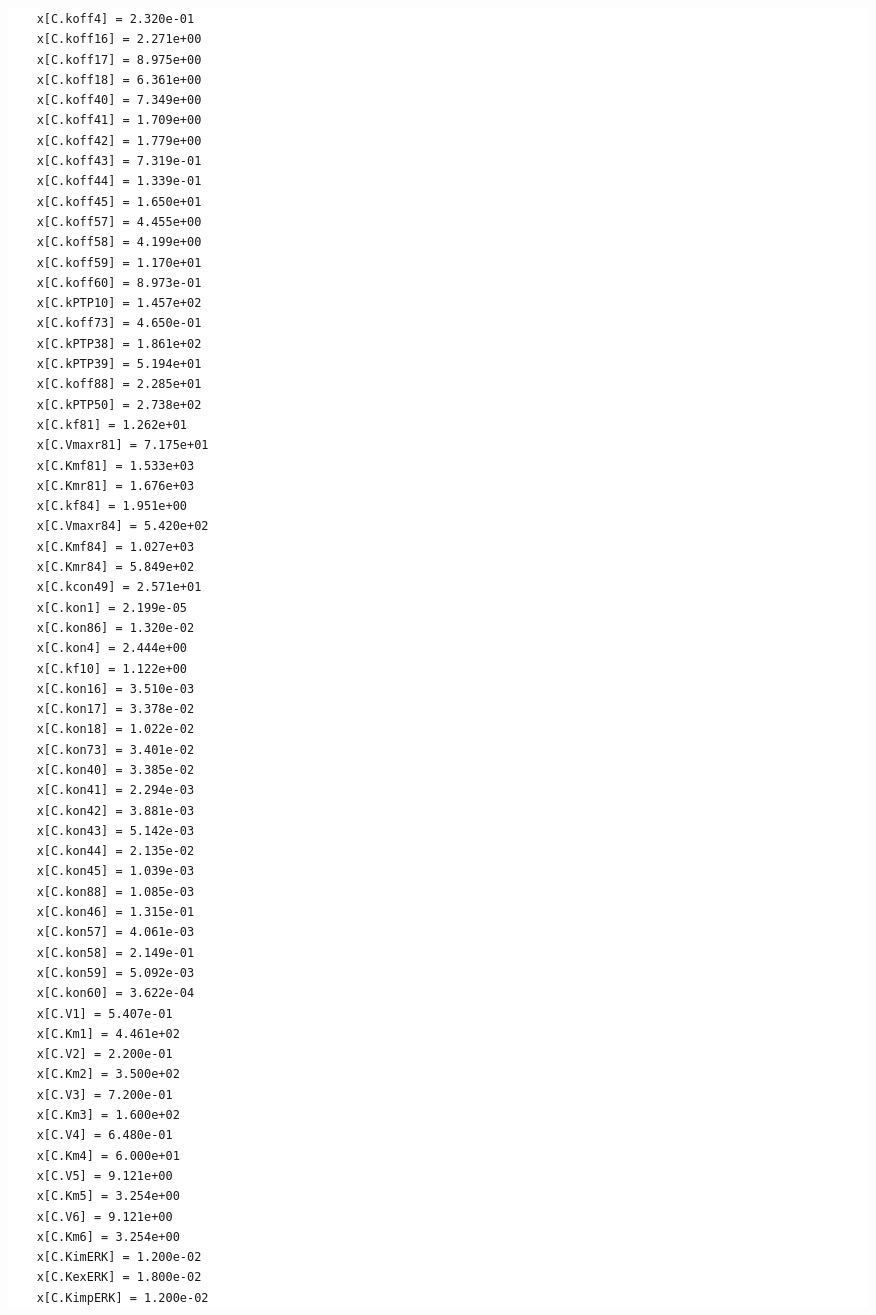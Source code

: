         x[C.koff4] = 2.320e-01
        x[C.koff16] = 2.271e+00
        x[C.koff17] = 8.975e+00
        x[C.koff18] = 6.361e+00
        x[C.koff40] = 7.349e+00
        x[C.koff41] = 1.709e+00
        x[C.koff42] = 1.779e+00
        x[C.koff43] = 7.319e-01
        x[C.koff44] = 1.339e-01
        x[C.koff45] = 1.650e+01
        x[C.koff57] = 4.455e+00
        x[C.koff58] = 4.199e+00
        x[C.koff59] = 1.170e+01
        x[C.koff60] = 8.973e-01
        x[C.kPTP10] = 1.457e+02
        x[C.koff73] = 4.650e-01
        x[C.kPTP38] = 1.861e+02
        x[C.kPTP39] = 5.194e+01
        x[C.koff88] = 2.285e+01
        x[C.kPTP50] = 2.738e+02
        x[C.kf81] = 1.262e+01
        x[C.Vmaxr81] = 7.175e+01
        x[C.Kmf81] = 1.533e+03
        x[C.Kmr81] = 1.676e+03
        x[C.kf84] = 1.951e+00
        x[C.Vmaxr84] = 5.420e+02
        x[C.Kmf84] = 1.027e+03
        x[C.Kmr84] = 5.849e+02
        x[C.kcon49] = 2.571e+01
        x[C.kon1] = 2.199e-05
        x[C.kon86] = 1.320e-02
        x[C.kon4] = 2.444e+00
        x[C.kf10] = 1.122e+00
        x[C.kon16] = 3.510e-03
        x[C.kon17] = 3.378e-02
        x[C.kon18] = 1.022e-02
        x[C.kon73] = 3.401e-02
        x[C.kon40] = 3.385e-02
        x[C.kon41] = 2.294e-03
        x[C.kon42] = 3.881e-03
        x[C.kon43] = 5.142e-03
        x[C.kon44] = 2.135e-02
        x[C.kon45] = 1.039e-03
        x[C.kon88] = 1.085e-03
        x[C.kon46] = 1.315e-01
        x[C.kon57] = 4.061e-03
        x[C.kon58] = 2.149e-01
        x[C.kon59] = 5.092e-03
        x[C.kon60] = 3.622e-04
        x[C.V1] = 5.407e-01
        x[C.Km1] = 4.461e+02
        x[C.V2] = 2.200e-01
        x[C.Km2] = 3.500e+02
        x[C.V3] = 7.200e-01
        x[C.Km3] = 1.600e+02
        x[C.V4] = 6.480e-01
        x[C.Km4] = 6.000e+01
        x[C.V5] = 9.121e+00
        x[C.Km5] = 3.254e+00
        x[C.V6] = 9.121e+00
        x[C.Km6] = 3.254e+00
        x[C.KimERK] = 1.200e-02
        x[C.KexERK] = 1.800e-02
        x[C.KimpERK] = 1.200e-02